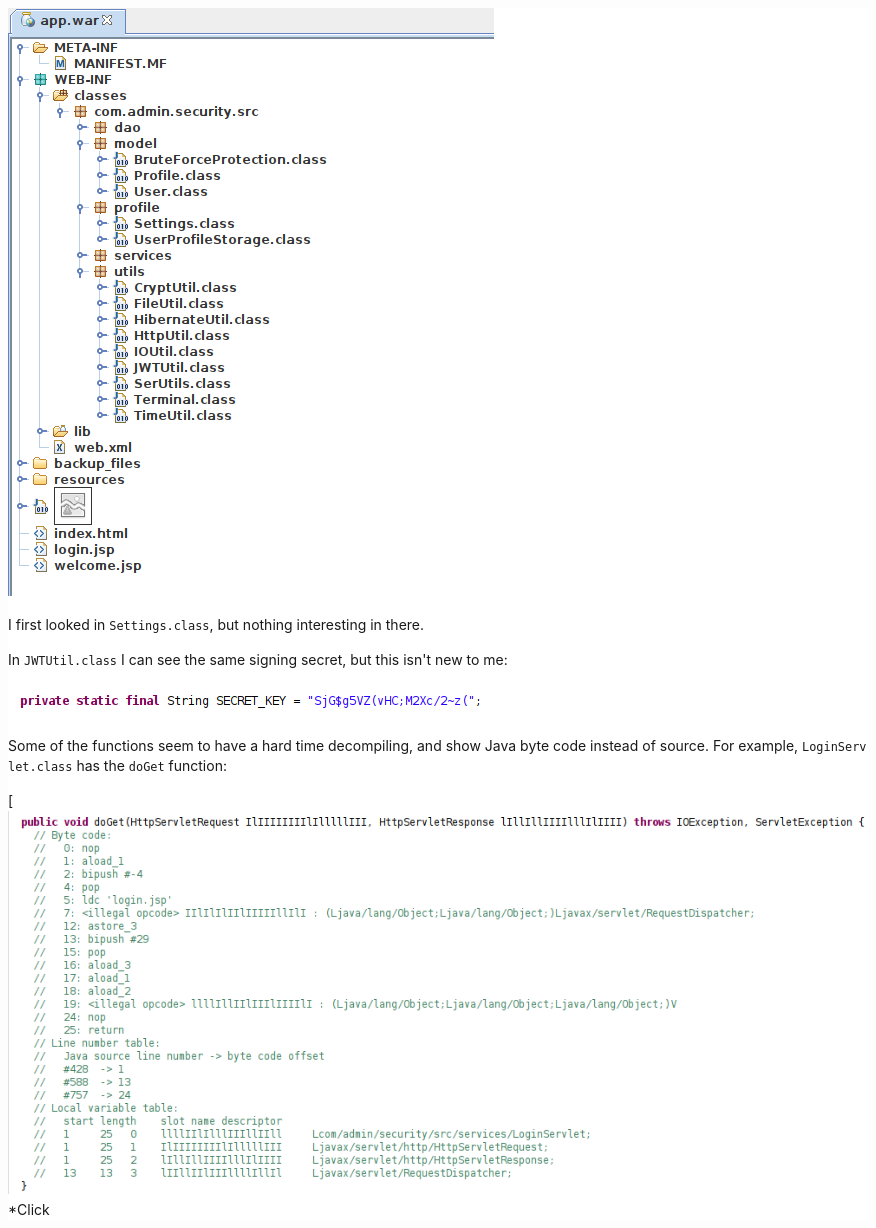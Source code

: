 ![](/img/image-20211104171805907.png)

I first looked in `Settings.class`, but nothing interesting in there.

In `JWTUtil.class` I can see the same signing secret, but this isn't new
to me:

![](/img/image-20211104171941454.png)

Some of the functions seem to have a hard time decompiling, and show
Java byte code instead of source. For example, `LoginServlet.class` has
the `doGet` function:

[![](/img/image-20211104172045940.png)*Click
